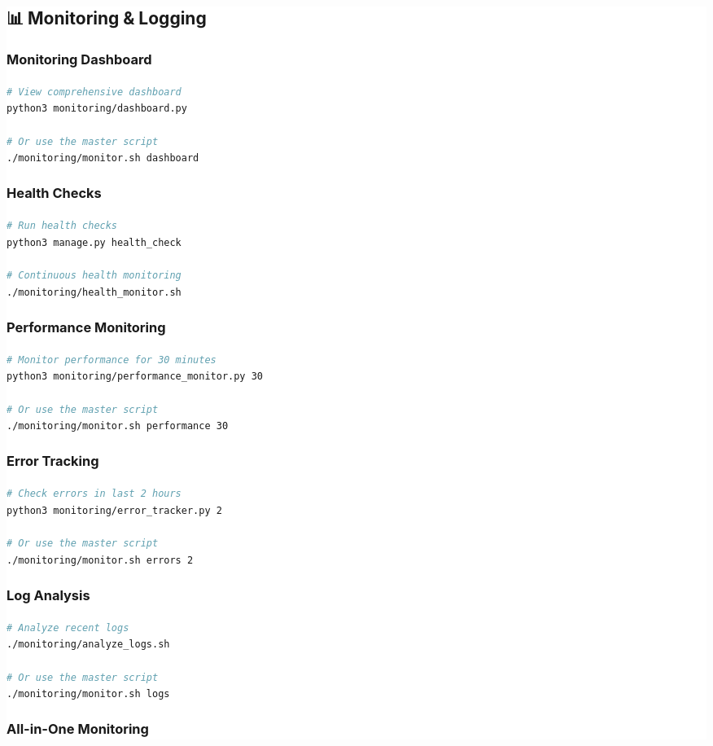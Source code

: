 ## 📊 Monitoring & Logging

### Monitoring Dashboard

```bash
# View comprehensive dashboard
python3 monitoring/dashboard.py

# Or use the master script
./monitoring/monitor.sh dashboard
```

### Health Checks

```bash
# Run health checks
python3 manage.py health_check

# Continuous health monitoring
./monitoring/health_monitor.sh
```

### Performance Monitoring

```bash
# Monitor performance for 30 minutes
python3 monitoring/performance_monitor.py 30

# Or use the master script
./monitoring/monitor.sh performance 30
```

### Error Tracking

```bash
# Check errors in last 2 hours
python3 monitoring/error_tracker.py 2

# Or use the master script
./monitoring/monitor.sh errors 2
```

### Log Analysis

```bash
# Analyze recent logs
./monitoring/analyze_logs.sh

# Or use the master script
./monitoring/monitor.sh logs
```

### All-in-One Monitoring
